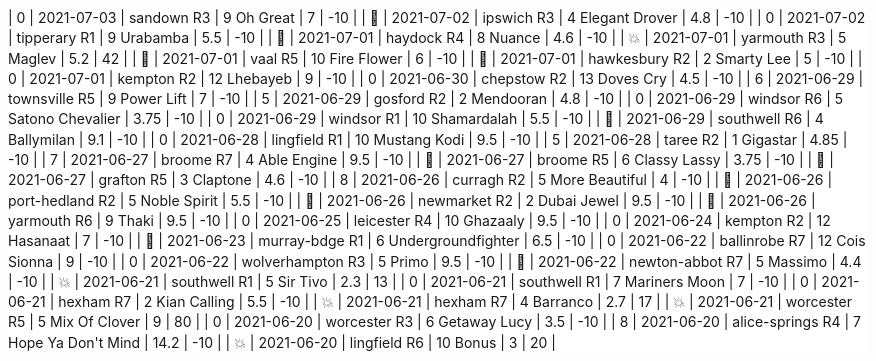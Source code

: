 | 0                 | 2021-07-03 | sandown R3                    | 9 Oh Great            |   7    |    -10   |
| :3rd_place_medal: | 2021-07-02 | ipswich R3                    | 4 Elegant Drover      |   4.8  |    -10   |
| 0                 | 2021-07-02 | tipperary R1                  | 9 Urabamba            |   5.5  |    -10   |
| :3rd_place_medal: | 2021-07-01 | haydock R4                    | 8 Nuance              |   4.6  |    -10   |
| :boom:            | 2021-07-01 | yarmouth R3                   | 5 Maglev              |   5.2  |     42   |
| :3rd_place_medal: | 2021-07-01 | vaal R5                       | 10 Fire Flower        |   6    |    -10   |
| :3rd_place_medal: | 2021-07-01 | hawkesbury R2                 | 2 Smarty Lee          |   5    |    -10   |
| 0                 | 2021-07-01 | kempton R2                    | 12 Lhebayeb           |   9    |    -10   |
| 0                 | 2021-06-30 | chepstow R2                   | 13 Doves Cry          |   4.5  |    -10   |
| 6                 | 2021-06-29 | townsville R5                 | 9 Power Lift          |   7    |    -10   |
| 5                 | 2021-06-29 | gosford R2                    | 2 Mendooran           |   4.8  |    -10   |
| 0                 | 2021-06-29 | windsor R6                    | 5 Satono Chevalier    |   3.75 |    -10   |
| 0                 | 2021-06-29 | windsor R1                    | 10 Shamardalah        |   5.5  |    -10   |
| :2nd_place_medal: | 2021-06-29 | southwell R6                  | 4 Ballymilan          |   9.1  |    -10   |
| 0                 | 2021-06-28 | lingfield R1                  | 10 Mustang Kodi       |   9.5  |    -10   |
| 5                 | 2021-06-28 | taree R2                      | 1 Gigastar            |   4.85 |    -10   |
| 7                 | 2021-06-27 | broome R7                     | 4 Able Engine         |   9.5  |    -10   |
| :2nd_place_medal: | 2021-06-27 | broome R5                     | 6 Classy Lassy        |   3.75 |    -10   |
| :2nd_place_medal: | 2021-06-27 | grafton R5                    | 3 Claptone            |   4.6  |    -10   |
| 8                 | 2021-06-26 | curragh R2                    | 5 More Beautiful      |   4    |    -10   |
| :3rd_place_medal: | 2021-06-26 | port-hedland R2               | 5 Noble Spirit        |   5.5  |    -10   |
| :2nd_place_medal: | 2021-06-26 | newmarket R2                  | 2 Dubai Jewel         |   9.5  |    -10   |
| :3rd_place_medal: | 2021-06-26 | yarmouth R6                   | 9 Thaki               |   9.5  |    -10   |
| 0                 | 2021-06-25 | leicester R4                  | 10 Ghazaaly           |   9.5  |    -10   |
| 0                 | 2021-06-24 | kempton R2                    | 12 Hasanaat           |   7    |    -10   |
| :3rd_place_medal: | 2021-06-23 | murray-bdge R1                | 6 Undergroundfighter  |   6.5  |    -10   |
| 0                 | 2021-06-22 | ballinrobe R7                 | 12 Cois Sionna        |   9    |    -10   |
| 0                 | 2021-06-22 | wolverhampton R3              | 5 Primo               |   9.5  |    -10   |
| :3rd_place_medal: | 2021-06-22 | newton-abbot R7               | 5 Massimo             |   4.4  |    -10   |
| :boom:            | 2021-06-21 | southwell R1                  | 5 Sir Tivo            |   2.3  |     13   |
| 0                 | 2021-06-21 | southwell R1                  | 7 Mariners Moon       |   7    |    -10   |
| 0                 | 2021-06-21 | hexham R7                     | 2 Kian Calling        |   5.5  |    -10   |
| :boom:            | 2021-06-21 | hexham R7                     | 4 Barranco            |   2.7  |     17   |
| :boom:            | 2021-06-21 | worcester R5                  | 5 Mix Of Clover       |   9    |     80   |
| 0                 | 2021-06-20 | worcester R3                  | 6 Getaway Lucy        |   3.5  |    -10   |
| 8                 | 2021-06-20 | alice-springs R4              | 7 Hope Ya Don't Mind  |  14.2  |    -10   |
| :boom:            | 2021-06-20 | lingfield R6                  | 10 Bonus              |   3    |     20   |